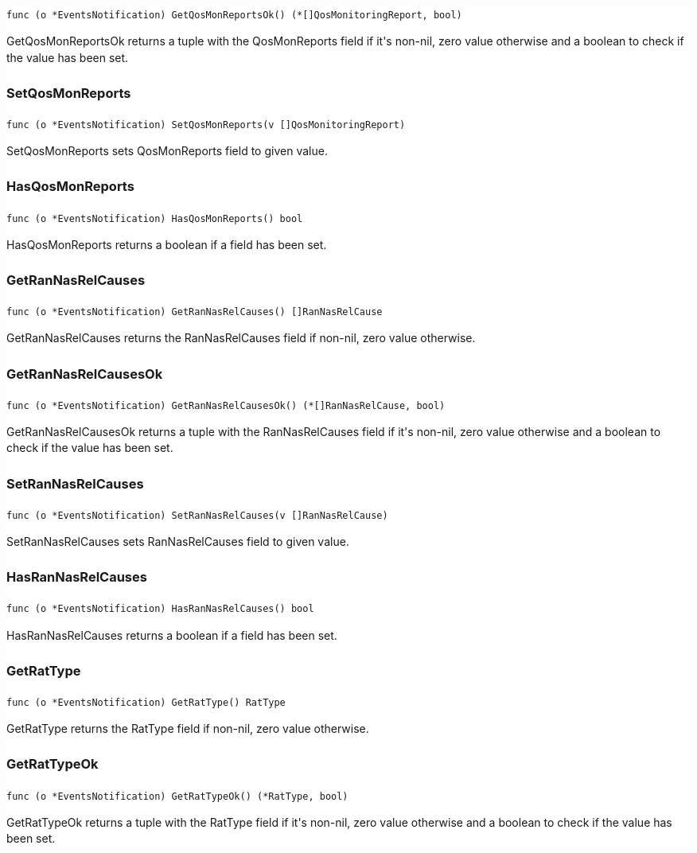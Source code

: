 `func (o *EventsNotification) GetQosMonReportsOk() (*[]QosMonitoringReport, bool)`

GetQosMonReportsOk returns a tuple with the QosMonReports field if it's non-nil, zero value otherwise
and a boolean to check if the value has been set.

### SetQosMonReports

`func (o *EventsNotification) SetQosMonReports(v []QosMonitoringReport)`

SetQosMonReports sets QosMonReports field to given value.

### HasQosMonReports

`func (o *EventsNotification) HasQosMonReports() bool`

HasQosMonReports returns a boolean if a field has been set.

### GetRanNasRelCauses

`func (o *EventsNotification) GetRanNasRelCauses() []RanNasRelCause`

GetRanNasRelCauses returns the RanNasRelCauses field if non-nil, zero value otherwise.

### GetRanNasRelCausesOk

`func (o *EventsNotification) GetRanNasRelCausesOk() (*[]RanNasRelCause, bool)`

GetRanNasRelCausesOk returns a tuple with the RanNasRelCauses field if it's non-nil, zero value otherwise
and a boolean to check if the value has been set.

### SetRanNasRelCauses

`func (o *EventsNotification) SetRanNasRelCauses(v []RanNasRelCause)`

SetRanNasRelCauses sets RanNasRelCauses field to given value.

### HasRanNasRelCauses

`func (o *EventsNotification) HasRanNasRelCauses() bool`

HasRanNasRelCauses returns a boolean if a field has been set.

### GetRatType

`func (o *EventsNotification) GetRatType() RatType`

GetRatType returns the RatType field if non-nil, zero value otherwise.

### GetRatTypeOk

`func (o *EventsNotification) GetRatTypeOk() (*RatType, bool)`

GetRatTypeOk returns a tuple with the RatType field if it's non-nil, zero value otherwise
and a boolean to check if the value has been set.

